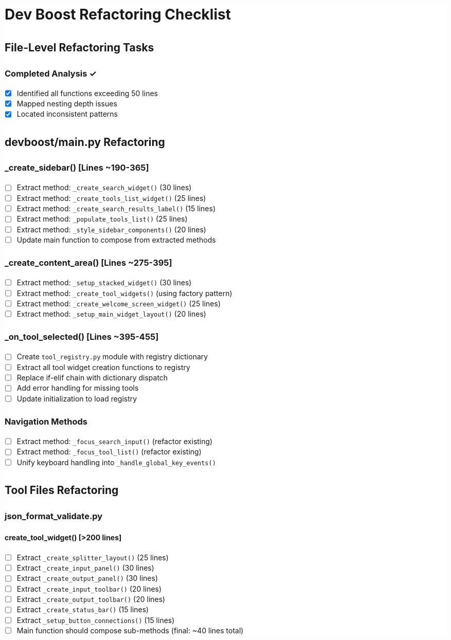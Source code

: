 # Dev Boost Refactoring Checklist

## File-Level Refactoring Tasks

### Completed Analysis ✓

- [x] Identified all functions exceeding 50 lines
- [x] Mapped nesting depth issues
- [x] Located inconsistent patterns

## devboost/main.py Refactoring

### \_create_sidebar() [Lines ~190-365]

- [ ] Extract method: `_create_search_widget()` (30 lines)
- [ ] Extract method: `_create_tools_list_widget()` (25 lines)
- [ ] Extract method: `_create_search_results_label()` (15 lines)
- [ ] Extract method: `_populate_tools_list()` (25 lines)
- [ ] Extract method: `_style_sidebar_components()` (20 lines)
- [ ] Update main function to compose from extracted methods

### \_create_content_area() [Lines ~275-395]

- [ ] Extract method: `_setup_stacked_widget()` (30 lines)
- [ ] Extract method: `_create_tool_widgets()` (using factory pattern)
- [ ] Extract method: `_create_welcome_screen_widget()` (25 lines)
- [ ] Extract method: `_setup_main_widget_layout()` (20 lines)

### \_on_tool_selected() [Lines ~395-455]

- [ ] Create `tool_registry.py` module with registry dictionary
- [ ] Extract all tool widget creation functions to registry
- [ ] Replace if-elif chain with dictionary dispatch
- [ ] Add error handling for missing tools
- [ ] Update initialization to load registry

### Navigation Methods

- [ ] Extract method: `_focus_search_input()` (refactor existing)
- [ ] Extract method: `_focus_tool_list()` (refactor existing)
- [ ] Unify keyboard handling into `_handle_global_key_events()`

## Tool Files Refactoring

### json_format_validate.py

#### create_tool_widget() [>200 lines]

- [ ] Extract `_create_splitter_layout()` (25 lines)
- [ ] Extract `_create_input_panel()` (30 lines)
- [ ] Extract `_create_output_panel()` (30 lines)
- [ ] Extract `_create_input_toolbar()` (20 lines)
- [ ] Extract `_create_output_toolbar()` (20 lines)
- [ ] Extract `_create_status_bar()` (15 lines)
- [ ] Extract `_setup_button_connections()` (15 lines)
- [ ] Main function should compose sub-methods (final: ~40 lines total)
